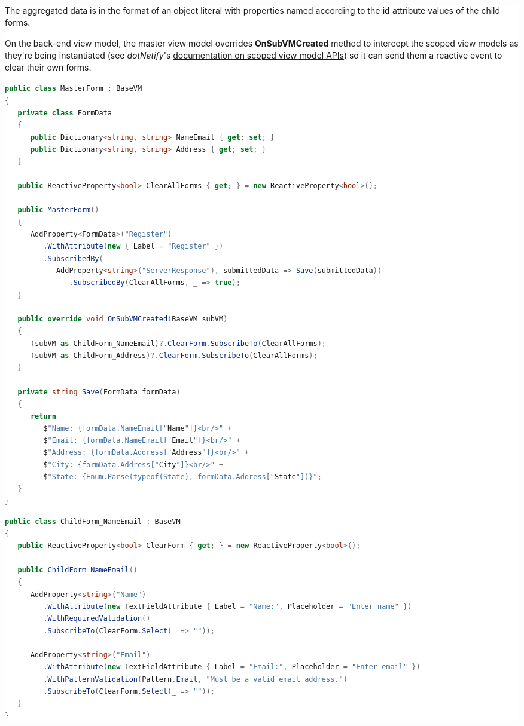  The aggregated data is in the format of an object literal with properties named according to the __id__ attribute values of the child forms.

On the back-end view model, the master view model overrides __OnSubVMCreated__ method to intercept the scoped view models as they're being instantiated (see _dotNetify_'s [documentation on scoped view model APIs](http://dotnetify.net/react/DataFlow)) so it can send them a reactive event to clear their own forms.

```csharp
public class MasterForm : BaseVM
{
   private class FormData
   {
      public Dictionary<string, string> NameEmail { get; set; }
      public Dictionary<string, string> Address { get; set; }
   }

   public ReactiveProperty<bool> ClearAllForms { get; } = new ReactiveProperty<bool>();

   public MasterForm()
   {
      AddProperty<FormData>("Register")
         .WithAttribute(new { Label = "Register" })
         .SubscribedBy(
            AddProperty<string>("ServerResponse"), submittedData => Save(submittedData))
               .SubscribedBy(ClearAllForms, _ => true);
   }

   public override void OnSubVMCreated(BaseVM subVM)
   {
      (subVM as ChildForm_NameEmail)?.ClearForm.SubscribeTo(ClearAllForms);
      (subVM as ChildForm_Address)?.ClearForm.SubscribeTo(ClearAllForms);
   }

   private string Save(FormData formData)
   {
      return
         $"Name: {formData.NameEmail["Name"]}<br/>" +
         $"Email: {formData.NameEmail["Email"]}<br/>" +
         $"Address: {formData.Address["Address"]}<br/>" +
         $"City: {formData.Address["City"]}<br/>" +
         $"State: {Enum.Parse(typeof(State), formData.Address["State"])}";
   }
}
```
```csharp
public class ChildForm_NameEmail : BaseVM
{
   public ReactiveProperty<bool> ClearForm { get; } = new ReactiveProperty<bool>();

   public ChildForm_NameEmail()
   {
      AddProperty<string>("Name")
         .WithAttribute(new TextFieldAttribute { Label = "Name:", Placeholder = "Enter name" })
         .WithRequiredValidation()
         .SubscribeTo(ClearForm.Select(_ => ""));

      AddProperty<string>("Email")
         .WithAttribute(new TextFieldAttribute { Label = "Email:", Placeholder = "Enter email" })
         .WithPatternValidation(Pattern.Email, "Must be a valid email address.")
         .SubscribeTo(ClearForm.Select(_ => ""));
   }
}
```
```csharp
```